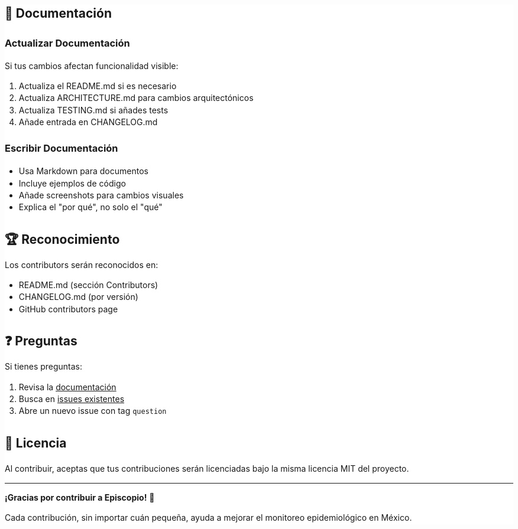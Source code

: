 ## 📖 Documentación

### Actualizar Documentación

Si tus cambios afectan funcionalidad visible:

1. Actualiza el README.md si es necesario
2. Actualiza ARCHITECTURE.md para cambios arquitectónicos
3. Actualiza TESTING.md si añades tests
4. Añade entrada en CHANGELOG.md

### Escribir Documentación

- Usa Markdown para documentos
- Incluye ejemplos de código
- Añade screenshots para cambios visuales
- Explica el "por qué", no solo el "qué"

## 🏆 Reconocimiento

Los contributors serán reconocidos en:
- README.md (sección Contributors)
- CHANGELOG.md (por versión)
- GitHub contributors page

## ❓ Preguntas

Si tienes preguntas:

1. Revisa la [documentación](README.md)
2. Busca en [issues existentes](https://github.com/PedroRgz/Episcopio/issues)
3. Abre un nuevo issue con tag `question`

## 📜 Licencia

Al contribuir, aceptas que tus contribuciones serán licenciadas bajo la misma licencia MIT del proyecto.

---

**¡Gracias por contribuir a Episcopio!** 🎉

Cada contribución, sin importar cuán pequeña, ayuda a mejorar el monitoreo epidemiológico en México.
